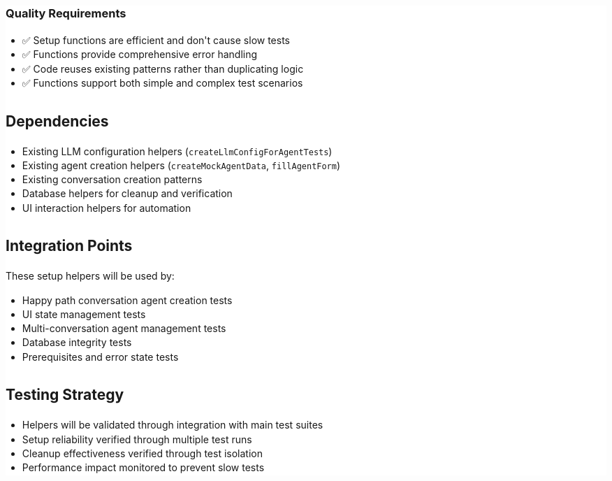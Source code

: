 ### Quality Requirements

- ✅ Setup functions are efficient and don't cause slow tests
- ✅ Functions provide comprehensive error handling
- ✅ Code reuses existing patterns rather than duplicating logic
- ✅ Functions support both simple and complex test scenarios

## Dependencies

- Existing LLM configuration helpers (`createLlmConfigForAgentTests`)
- Existing agent creation helpers (`createMockAgentData`, `fillAgentForm`)
- Existing conversation creation patterns
- Database helpers for cleanup and verification
- UI interaction helpers for automation

## Integration Points

These setup helpers will be used by:

- Happy path conversation agent creation tests
- UI state management tests
- Multi-conversation agent management tests
- Database integrity tests
- Prerequisites and error state tests

## Testing Strategy

- Helpers will be validated through integration with main test suites
- Setup reliability verified through multiple test runs
- Cleanup effectiveness verified through test isolation
- Performance impact monitored to prevent slow tests

